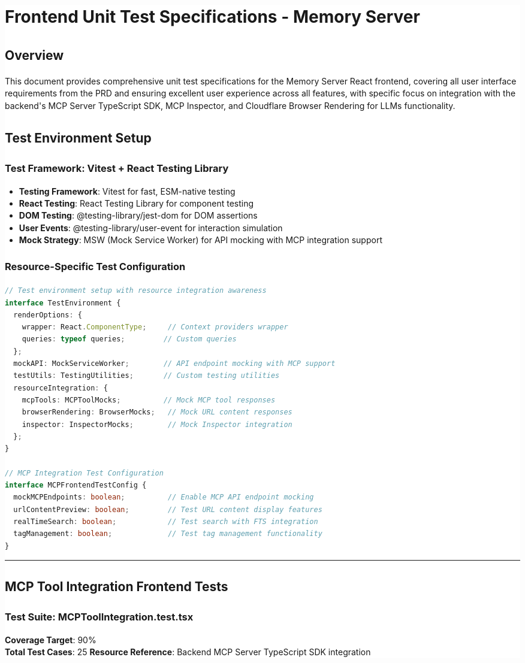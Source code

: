 # Frontend Unit Test Specifications - Memory Server

## Overview
This document provides comprehensive unit test specifications for the Memory Server React frontend, covering all user interface requirements from the PRD and ensuring excellent user experience across all features, with specific focus on integration with the backend's MCP Server TypeScript SDK, MCP Inspector, and Cloudflare Browser Rendering for LLMs functionality.

## Test Environment Setup

### Test Framework: Vitest + React Testing Library
- **Testing Framework**: Vitest for fast, ESM-native testing
- **React Testing**: React Testing Library for component testing
- **DOM Testing**: @testing-library/jest-dom for DOM assertions
- **User Events**: @testing-library/user-event for interaction simulation
- **Mock Strategy**: MSW (Mock Service Worker) for API mocking with MCP integration support

### Resource-Specific Test Configuration
```typescript
// Test environment setup with resource integration awareness
interface TestEnvironment {
  renderOptions: {
    wrapper: React.ComponentType;     // Context providers wrapper
    queries: typeof queries;         // Custom queries
  };
  mockAPI: MockServiceWorker;        // API endpoint mocking with MCP support
  testUtils: TestingUtilities;       // Custom testing utilities
  resourceIntegration: {
    mcpTools: MCPToolMocks;          // Mock MCP tool responses
    browserRendering: BrowserMocks;   // Mock URL content responses
    inspector: InspectorMocks;        // Mock Inspector integration
  };
}

// MCP Integration Test Configuration
interface MCPFrontendTestConfig {
  mockMCPEndpoints: boolean;          // Enable MCP API endpoint mocking
  urlContentPreview: boolean;         // Test URL content display features
  realTimeSearch: boolean;            // Test search with FTS integration
  tagManagement: boolean;             // Test tag management functionality
}
```

---

## MCP Tool Integration Frontend Tests

### Test Suite: MCPToolIntegration.test.tsx
**Coverage Target**: 90%  
**Total Test Cases**: 25
**Resource Reference**: Backend MCP Server TypeScript SDK integration
